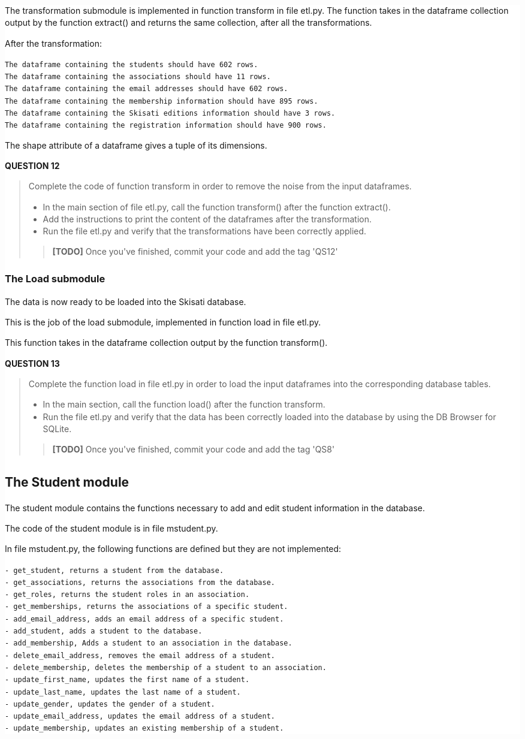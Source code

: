 The transformation submodule is implemented in function transform in file etl.py. The function takes in the dataframe collection output by the function extract() and returns the same collection, after all the transformations.

After the transformation:

    The dataframe containing the students should have 602 rows.
    The dataframe containing the associations should have 11 rows.
    The dataframe containing the email addresses should have 602 rows.
    The dataframe containing the membership information should have 895 rows.
    The dataframe containing the Skisati editions information should have 3 rows.
    The dataframe containing the registration information should have 900 rows. 

The shape attribute of a dataframe gives a tuple of its dimensions.

**QUESTION 12**

> Complete the code of function transform in order to remove the noise from the input dataframes.
> 
> - In the main section of file etl.py, call the function transform() after the function extract().
> - Add the instructions to print the content of the dataframes after the transformation.
> - Run the file etl.py and verify that the transformations have been correctly applied. 
>
> >**[TODO]**
> >Once you've finished, commit your code and add the tag 'QS12'

### The Load submodule

The data is now ready to be loaded into the Skisati database.

This is the job of the load submodule, implemented in function load in file etl.py.

This function takes in the dataframe collection output by the function transform().

**QUESTION 13**

> Complete the function load in file etl.py in order to load the input dataframes into the corresponding database tables.
> 
> - In the main section, call the function load() after the function transform.
> - Run the file etl.py and verify that the data has been correctly loaded into the database by using the DB Browser for SQLite. 
>
> >**[TODO]**
> >Once you've finished, commit your code and add the tag 'QS8'

## The Student module

The student module contains the functions necessary to add and edit student information in the database.

The code of the student module is in file mstudent.py.

In file mstudent.py, the following functions are defined but they are not implemented:

    - get_student, returns a student from the database.
    - get_associations, returns the associations from the database.
    - get_roles, returns the student roles in an association.
    - get_memberships, returns the associations of a specific student.
    - add_email_address, adds an email address of a specific student.
    - add_student, adds a student to the database.
    - add_membership, Adds a student to an association in the database.
    - delete_email_address, removes the email address of a student.
    - delete_membership, deletes the membership of a student to an association.
    - update_first_name, updates the first name of a student.
    - update_last_name, updates the last name of a student.
    - update_gender, updates the gender of a student.
    - update_email_address, updates the email address of a student.
    - update_membership, updates an existing membership of a student. 
